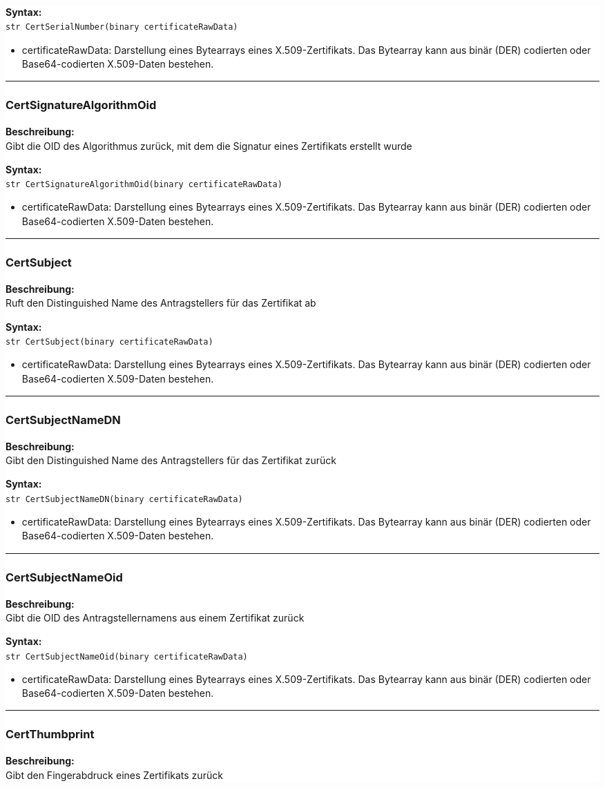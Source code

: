 **Syntax:**  
`str CertSerialNumber(binary certificateRawData)`  
*   certificateRawData: Darstellung eines Bytearrays eines X.509-Zertifikats. Das Bytearray kann aus binär (DER) codierten oder Base64-codierten X.509-Daten bestehen.

---
### <a name="certsignaturealgorithmoid"></a>CertSignatureAlgorithmOid
**Beschreibung:**  
Gibt die OID des Algorithmus zurück, mit dem die Signatur eines Zertifikats erstellt wurde

**Syntax:**  
`str CertSignatureAlgorithmOid(binary certificateRawData)`  
*   certificateRawData: Darstellung eines Bytearrays eines X.509-Zertifikats. Das Bytearray kann aus binär (DER) codierten oder Base64-codierten X.509-Daten bestehen.

---
### <a name="certsubject"></a>CertSubject
**Beschreibung:**  
Ruft den Distinguished Name des Antragstellers für das Zertifikat ab

**Syntax:**  
`str CertSubject(binary certificateRawData)`  
*   certificateRawData: Darstellung eines Bytearrays eines X.509-Zertifikats. Das Bytearray kann aus binär (DER) codierten oder Base64-codierten X.509-Daten bestehen.

---
### <a name="certsubjectnamedn"></a>CertSubjectNameDN
**Beschreibung:**  
Gibt den Distinguished Name des Antragstellers für das Zertifikat zurück

**Syntax:**  
`str CertSubjectNameDN(binary certificateRawData)`  
*   certificateRawData: Darstellung eines Bytearrays eines X.509-Zertifikats. Das Bytearray kann aus binär (DER) codierten oder Base64-codierten X.509-Daten bestehen.

---
### <a name="certsubjectnameoid"></a>CertSubjectNameOid
**Beschreibung:**  
Gibt die OID des Antragstellernamens aus einem Zertifikat zurück

**Syntax:**  
`str CertSubjectNameOid(binary certificateRawData)`  
*   certificateRawData: Darstellung eines Bytearrays eines X.509-Zertifikats. Das Bytearray kann aus binär (DER) codierten oder Base64-codierten X.509-Daten bestehen.

---
### <a name="certthumbprint"></a>CertThumbprint
**Beschreibung:**  
Gibt den Fingerabdruck eines Zertifikats zurück
